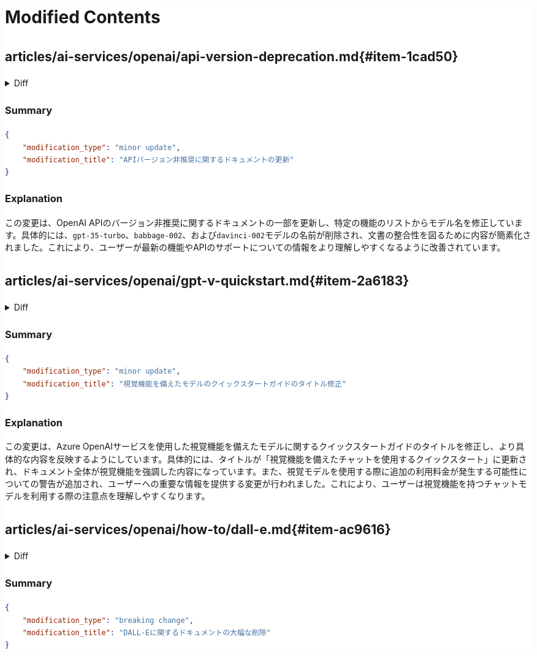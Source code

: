 

# Modified Contents
## articles/ai-services/openai/api-version-deprecation.md{#item-1cad50}

<details><summary>Diff</summary></details>

### Summary

```json
{
    "modification_type": "minor update",
    "modification_title": "APIバージョン非推奨に関するドキュメントの更新"
}
```

### Explanation
この変更は、OpenAI APIのバージョン非推奨に関するドキュメントの一部を更新し、特定の機能のリストからモデル名を修正しています。具体的には、`gpt-35-turbo`、`babbage-002`、および`davinci-002`モデルの名前が削除され、文書の整合性を図るために内容が簡素化されました。これにより、ユーザーが最新の機能やAPIのサポートについての情報をより理解しやすくなるように改善されています。

## articles/ai-services/openai/gpt-v-quickstart.md{#item-2a6183}

<details><summary>Diff</summary></details>

### Summary

```json
{
    "modification_type": "minor update",
    "modification_title": "視覚機能を備えたモデルのクイックスタートガイドのタイトル修正"
}
```

### Explanation
この変更は、Azure OpenAIサービスを使用した視覚機能を備えたモデルに関するクイックスタートガイドのタイトルを修正し、より具体的な内容を反映するようにしています。具体的には、タイトルが「視覚機能を備えたチャットを使用するクイックスタート」に更新され、ドキュメント全体が視覚機能を強調した内容になっています。また、視覚モデルを使用する際に追加の利用料金が発生する可能性についての警告が追加され、ユーザーへの重要な情報を提供する変更が行われました。これにより、ユーザーは視覚機能を持つチャットモデルを利用する際の注意点を理解しやすくなります。

## articles/ai-services/openai/how-to/dall-e.md{#item-ac9616}

<details><summary>Diff</summary></details>

### Summary

```json
{
    "modification_type": "breaking change",
    "modification_title": "DALL-Eに関するドキュメントの大幅な削除"
}
```
